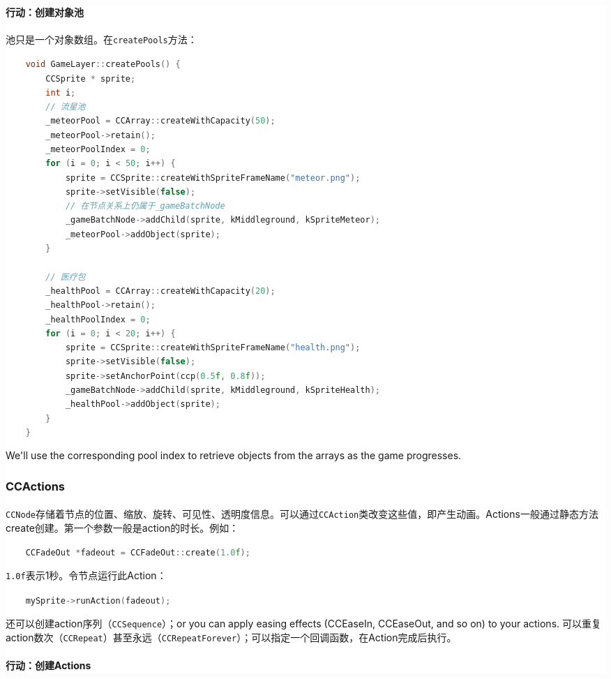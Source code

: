 #### 行动：创建对象池

池只是一个对象数组。在`createPools`方法：

```cpp
    void GameLayer::createPools() {
        CCSprite * sprite;
        int i;
        // 流星池
        _meteorPool = CCArray::createWithCapacity(50);
        _meteorPool->retain();
        _meteorPoolIndex = 0;
        for (i = 0; i < 50; i++) {
            sprite = CCSprite::createWithSpriteFrameName("meteor.png");
            sprite->setVisible(false);
            // 在节点关系上仍属于_gameBatchNode
            _gameBatchNode->addChild(sprite, kMiddleground, kSpriteMeteor);
            _meteorPool->addObject(sprite);
        }

        // 医疗包
        _healthPool = CCArray::createWithCapacity(20);
        _healthPool->retain();
        _healthPoolIndex = 0;
        for (i = 0; i < 20; i++) {
            sprite = CCSprite::createWithSpriteFrameName("health.png");
            sprite->setVisible(false);
            sprite->setAnchorPoint(ccp(0.5f, 0.8f));
            _gameBatchNode->addChild(sprite, kMiddleground, kSpriteHealth);
            _healthPool->addObject(sprite);
        }
    }
```

We'll use the corresponding pool index to retrieve objects from the arrays as the game progresses.

### CCActions

`CCNode`存储着节点的位置、缩放、旋转、可见性、透明度信息。可以通过`CCAction`类改变这些值，即产生动画。Actions一般通过静态方法create创建。第一个参数一般是action的时长。例如：

```cpp
	CCFadeOut *fadeout = CCFadeOut::create(1.0f);
```

`1.0f`表示1秒。令节点运行此Action：
```cpp
	mySprite->runAction(fadeout);
```

还可以创建action序列（`CCSequence`）；or you can apply easing effects (CCEaseIn, CCEaseOut, and so on) to your actions. 可以重复action数次（`CCRepeat`）甚至永远（`CCRepeatForever`）；可以指定一个回调函数，在Action完成后执行。

#### 行动：创建Actions
